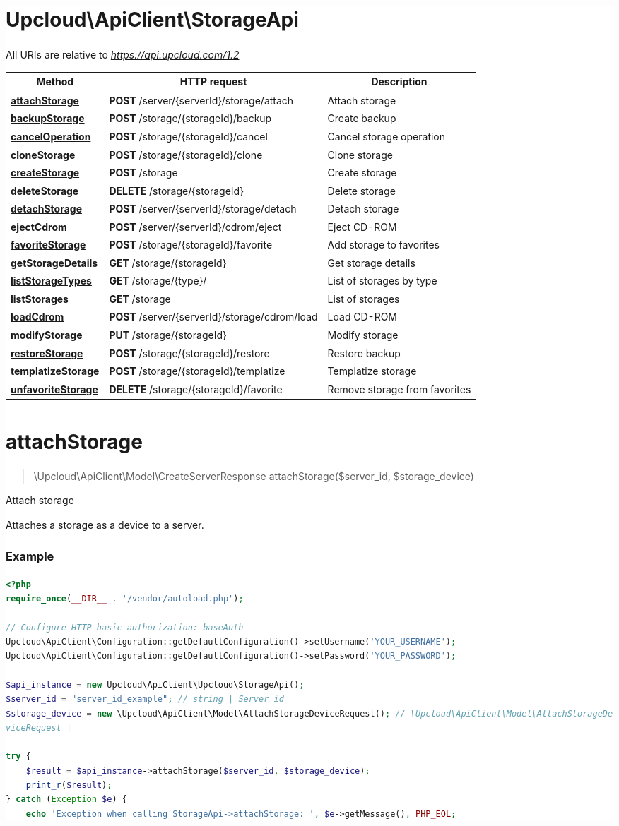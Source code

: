 # Upcloud\ApiClient\StorageApi

All URIs are relative to _https://api.upcloud.com/1.2_

| Method                                                   | HTTP request                                   | Description                   |
| -------------------------------------------------------- | ---------------------------------------------- | ----------------------------- |
| [**attachStorage**](StorageApi.md#attachStorage)         | **POST** /server/{serverId}/storage/attach     | Attach storage                |
| [**backupStorage**](StorageApi.md#backupStorage)         | **POST** /storage/{storageId}/backup           | Create backup                 |
| [**cancelOperation**](StorageApi.md#cancelOperation)     | **POST** /storage/{storageId}/cancel           | Cancel storage operation      |
| [**cloneStorage**](StorageApi.md#cloneStorage)           | **POST** /storage/{storageId}/clone            | Clone storage                 |
| [**createStorage**](StorageApi.md#createStorage)         | **POST** /storage                              | Create storage                |
| [**deleteStorage**](StorageApi.md#deleteStorage)         | **DELETE** /storage/{storageId}                | Delete storage                |
| [**detachStorage**](StorageApi.md#detachStorage)         | **POST** /server/{serverId}/storage/detach     | Detach storage                |
| [**ejectCdrom**](StorageApi.md#ejectCdrom)               | **POST** /server/{serverId}/cdrom/eject        | Eject CD-ROM                  |
| [**favoriteStorage**](StorageApi.md#favoriteStorage)     | **POST** /storage/{storageId}/favorite         | Add storage to favorites      |
| [**getStorageDetails**](StorageApi.md#getStorageDetails) | **GET** /storage/{storageId}                   | Get storage details           |
| [**listStorageTypes**](StorageApi.md#listStorageTypes)   | **GET** /storage/{type}/                       | List of storages by type      |
| [**listStorages**](StorageApi.md#listStorages)           | **GET** /storage                               | List of storages              |
| [**loadCdrom**](StorageApi.md#loadCdrom)                 | **POST** /server/{serverId}/storage/cdrom/load | Load CD-ROM                   |
| [**modifyStorage**](StorageApi.md#modifyStorage)         | **PUT** /storage/{storageId}                   | Modify storage                |
| [**restoreStorage**](StorageApi.md#restoreStorage)       | **POST** /storage/{storageId}/restore          | Restore backup                |
| [**templatizeStorage**](StorageApi.md#templatizeStorage) | **POST** /storage/{storageId}/templatize       | Templatize storage            |
| [**unfavoriteStorage**](StorageApi.md#unfavoriteStorage) | **DELETE** /storage/{storageId}/favorite       | Remove storage from favorites |

# **attachStorage**

> \Upcloud\ApiClient\Model\CreateServerResponse attachStorage($server_id, $storage_device)

Attach storage

Attaches a storage as a device to a server.

### Example

```php
<?php
require_once(__DIR__ . '/vendor/autoload.php');

// Configure HTTP basic authorization: baseAuth
Upcloud\ApiClient\Configuration::getDefaultConfiguration()->setUsername('YOUR_USERNAME');
Upcloud\ApiClient\Configuration::getDefaultConfiguration()->setPassword('YOUR_PASSWORD');

$api_instance = new Upcloud\ApiClient\Upcloud\StorageApi();
$server_id = "server_id_example"; // string | Server id
$storage_device = new \Upcloud\ApiClient\Model\AttachStorageDeviceRequest(); // \Upcloud\ApiClient\Model\AttachStorageDeviceRequest |

try {
    $result = $api_instance->attachStorage($server_id, $storage_device);
    print_r($result);
} catch (Exception $e) {
    echo 'Exception when calling StorageApi->attachStorage: ', $e->getMessage(), PHP_EOL;
```